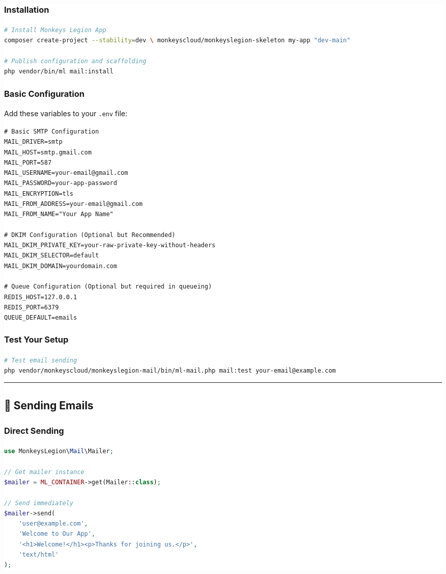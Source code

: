 ### Installation

```bash
# Install Monkeys Legion App
composer create-project --stability=dev \ monkeyscloud/monkeyslegion-skeleton my-app "dev-main"

# Publish configuration and scaffolding
php vendor/bin/ml mail:install
```

### Basic Configuration

Add these variables to your `.env` file:

```env
# Basic SMTP Configuration
MAIL_DRIVER=smtp
MAIL_HOST=smtp.gmail.com
MAIL_PORT=587
MAIL_USERNAME=your-email@gmail.com
MAIL_PASSWORD=your-app-password
MAIL_ENCRYPTION=tls
MAIL_FROM_ADDRESS=your-email@gmail.com
MAIL_FROM_NAME="Your App Name"

# DKIM Configuration (Optional but Recommended)
MAIL_DKIM_PRIVATE_KEY=your-raw-private-key-without-headers
MAIL_DKIM_SELECTOR=default
MAIL_DKIM_DOMAIN=yourdomain.com

# Queue Configuration (Optional but required in queueing)
REDIS_HOST=127.0.0.1
REDIS_PORT=6379
QUEUE_DEFAULT=emails
```

### Test Your Setup

```bash
# Test email sending
php vendor/monkeyscloud/monkeyslegion-mail/bin/ml-mail.php mail:test your-email@example.com
```

---

## 📧 Sending Emails

### Direct Sending

```php
use MonkeysLegion\Mail\Mailer;

// Get mailer instance
$mailer = ML_CONTAINER->get(Mailer::class);

// Send immediately
$mailer->send(
    'user@example.com',
    'Welcome to Our App',
    '<h1>Welcome!</h1><p>Thanks for joining us.</p>',
    'text/html'
);
```
